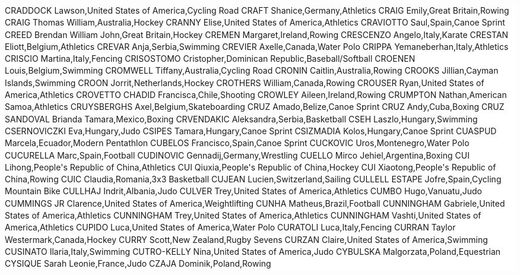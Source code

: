 CRADDOCK Lawson,United States of America,Cycling Road
CRAFT Shanice,Germany,Athletics
CRAIG Emily,Great Britain,Rowing
CRAIG Thomas William,Australia,Hockey
CRANNY Elise,United States of America,Athletics
CRAVIOTTO Saul,Spain,Canoe Sprint
CREED Brendan William John,Great Britain,Hockey
CREMEN Margaret,Ireland,Rowing
CRESCENZO Angelo,Italy,Karate
CRESTAN Eliott,Belgium,Athletics
CREVAR Anja,Serbia,Swimming
CREVIER Axelle,Canada,Water Polo
CRIPPA Yemaneberhan,Italy,Athletics
CRISCIO Martina,Italy,Fencing
CRISOSTOMO Cristopher,Dominican Republic,Baseball/Softball
CROENEN Louis,Belgium,Swimming
CROMWELL Tiffany,Australia,Cycling Road
CRONIN Caitlin,Australia,Rowing
CROOKS Jillian,Cayman Islands,Swimming
CROON Jorrit,Netherlands,Hockey
CROTHERS William,Canada,Rowing
CROUSER Ryan,United States of America,Athletics
CROVETTO CHADID Francisca,Chile,Shooting
CROWLEY Aileen,Ireland,Rowing
CRUMPTON Nathan,American Samoa,Athletics
CRUYSBERGHS Axel,Belgium,Skateboarding
CRUZ Amado,Belize,Canoe Sprint
CRUZ Andy,Cuba,Boxing
CRUZ SANDOVAL Brianda Tamara,Mexico,Boxing
CRVENDAKIC Aleksandra,Serbia,Basketball
CSEH Laszlo,Hungary,Swimming
CSERNOVICZKI Eva,Hungary,Judo
CSIPES Tamara,Hungary,Canoe Sprint
CSIZMADIA Kolos,Hungary,Canoe Sprint
CUASPUD Marcela,Ecuador,Modern Pentathlon
CUBELOS Francisco,Spain,Canoe Sprint
CUCKOVIC Uros,Montenegro,Water Polo
CUCURELLA Marc,Spain,Football
CUDINOVIC Gennadij,Germany,Wrestling
CUELLO Mirco Jehiel,Argentina,Boxing
CUI Lihong,People's Republic of China,Athletics
CUI Qiuxia,People's Republic of China,Hockey
CUI Xiaotong,People's Republic of China,Rowing
CUIC Claudia,Romania,3x3 Basketball
CUJEAN Lucien,Switzerland,Sailing
CULLELL ESTAPE Jofre,Spain,Cycling Mountain Bike
CULLHAJ Indrit,Albania,Judo
CULVER Trey,United States of America,Athletics
CUMBO Hugo,Vanuatu,Judo
CUMMINGS JR Clarence,United States of America,Weightlifting
CUNHA Matheus,Brazil,Football
CUNNINGHAM Gabriele,United States of America,Athletics
CUNNINGHAM Trey,United States of America,Athletics
CUNNINGHAM Vashti,United States of America,Athletics
CUPIDO Luca,United States of America,Water Polo
CURATOLI Luca,Italy,Fencing
CURRAN Taylor Westermark,Canada,Hockey
CURRY Scott,New Zealand,Rugby Sevens
CURZAN Claire,United States of America,Swimming
CUSINATO Ilaria,Italy,Swimming
CUTRO-KELLY Nina,United States of America,Judo
CYBULSKA Malgorzata,Poland,Equestrian
CYSIQUE Sarah Leonie,France,Judo
CZAJA Dominik,Poland,Rowing